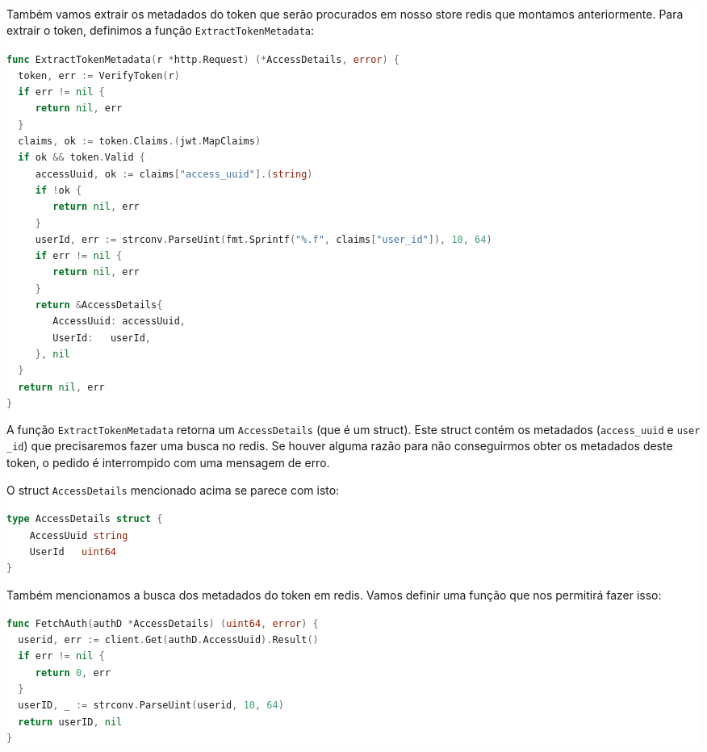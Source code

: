 Também vamos extrair os metadados do token que serão procurados em nosso store redis que montamos anteriormente. Para extrair o token, definimos a função `ExtractTokenMetadata`:

```go
func ExtractTokenMetadata(r *http.Request) (*AccessDetails, error) {
  token, err := VerifyToken(r)
  if err != nil {
     return nil, err
  }
  claims, ok := token.Claims.(jwt.MapClaims)
  if ok && token.Valid {
     accessUuid, ok := claims["access_uuid"].(string)
     if !ok {
        return nil, err
     }
     userId, err := strconv.ParseUint(fmt.Sprintf("%.f", claims["user_id"]), 10, 64)
     if err != nil {
        return nil, err
     }
     return &AccessDetails{
        AccessUuid: accessUuid,
        UserId:   userId,
     }, nil
  }
  return nil, err
}
```

A função `ExtractTokenMetadata` retorna um `AccessDetails` (que é um struct). Este struct contém os metadados (`access_uuid` e `user_id`) que precisaremos fazer uma busca no redis. Se houver alguma razão para não conseguirmos obter os metadados deste token, o pedido é interrompido com uma mensagem de erro.

O struct `AccessDetails` mencionado acima se parece com isto:

```go
type AccessDetails struct {
    AccessUuid string
    UserId   uint64
}
```

Também mencionamos a busca dos metadados do token em redis. Vamos definir uma função que nos permitirá fazer isso:

```go
func FetchAuth(authD *AccessDetails) (uint64, error) {
  userid, err := client.Get(authD.AccessUuid).Result()
  if err != nil {
     return 0, err
  }
  userID, _ := strconv.ParseUint(userid, 10, 64)
  return userID, nil
}
```
